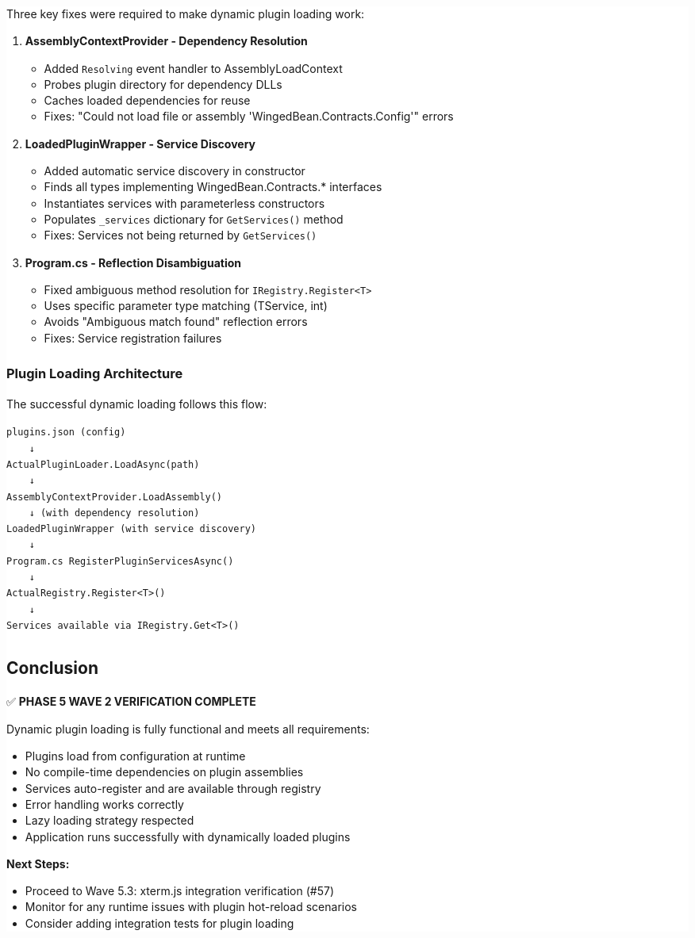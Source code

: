 Three key fixes were required to make dynamic plugin loading work:

1. **AssemblyContextProvider - Dependency Resolution**
   - Added `Resolving` event handler to AssemblyLoadContext
   - Probes plugin directory for dependency DLLs
   - Caches loaded dependencies for reuse
   - Fixes: "Could not load file or assembly 'WingedBean.Contracts.Config'" errors

2. **LoadedPluginWrapper - Service Discovery**
   - Added automatic service discovery in constructor
   - Finds all types implementing WingedBean.Contracts.* interfaces
   - Instantiates services with parameterless constructors
   - Populates `_services` dictionary for `GetServices()` method
   - Fixes: Services not being returned by `GetServices()`

3. **Program.cs - Reflection Disambiguation**
   - Fixed ambiguous method resolution for `IRegistry.Register<T>`
   - Uses specific parameter type matching (TService, int)
   - Avoids "Ambiguous match found" reflection errors
   - Fixes: Service registration failures

### Plugin Loading Architecture

The successful dynamic loading follows this flow:

```
plugins.json (config)
    ↓
ActualPluginLoader.LoadAsync(path)
    ↓
AssemblyContextProvider.LoadAssembly()
    ↓ (with dependency resolution)
LoadedPluginWrapper (with service discovery)
    ↓
Program.cs RegisterPluginServicesAsync()
    ↓
ActualRegistry.Register<T>()
    ↓
Services available via IRegistry.Get<T>()
```

## Conclusion

✅ **PHASE 5 WAVE 2 VERIFICATION COMPLETE**

Dynamic plugin loading is fully functional and meets all requirements:
- Plugins load from configuration at runtime
- No compile-time dependencies on plugin assemblies
- Services auto-register and are available through registry
- Error handling works correctly
- Lazy loading strategy respected
- Application runs successfully with dynamically loaded plugins

**Next Steps:**
- Proceed to Wave 5.3: xterm.js integration verification (#57)
- Monitor for any runtime issues with plugin hot-reload scenarios
- Consider adding integration tests for plugin loading
